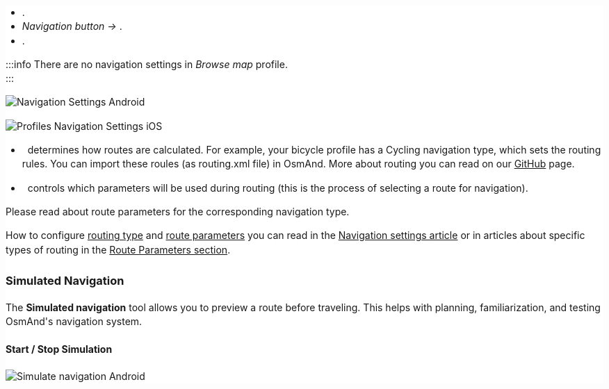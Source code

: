 - *<Translate android="true" ids="shared_string_menu,shared_string_settings,shared_string_profiles,app_mode_car,routing_settings_2"/>*.  
- *Navigation button → <Translate android="true" ids="shared_string_settings,routing_settings_2"/>*.  
- *<Translate android="true" ids="shared_string_menu,shared_string_navigation,shared_string_settings,routing_settings_2"/>*.

:::info
There are no navigation settings in *Browse map* profile.  
:::

<Tabs groupId="operating-systems">

<TabItem value="android" label="Android">

![Navigation Settings Android](@site/static/img/navigation/navigation_settings_overview_andr.png)

</TabItem>

<TabItem value="ios" label="iOS">

![Profiles Navigation Settings iOS](@site/static/img/personal/profiles/profile_navigation_settings_ios.png)

</TabItem>

</Tabs>

- &nbsp;**<Translate android="true" ids="nav_type_hint"/>** determines how routes are calculated. For example, your bicycle profile has a Cycling navigation type, which sets the routing rules. You can import these roules (as routing.xml file) in OsmAnd. More about routing you can read on our [GitHub](https://github.com/osmandapp/OsmAnd-resources/blob/master/routing) page.&nbsp;  

- &nbsp;**<Translate android="true" ids="route_parameters"/>** controls which parameters will be used during routing (this is the process of selecting a route for navigation).

Please read about route parameters for the corresponding navigation type.

How to configure [routing type](../routing/osmand-routing.md#routing-types) and [route parameters](../guidance/navigation-settings.md#route-parameters) you can read in the [Navigation settings article](../guidance/navigation-settings.md) or in articles about specific types of routing in the [Route Parameters section](../routing/osmand-routing.md#routing-types).  


### Simulated Navigation

The **Simulated navigation** tool allows you to preview a route before traveling. This helps with planning, familiarization, and testing OsmAnd's navigation system.

#### Start / Stop Simulation

<Tabs groupId="operating-systems">

<TabItem value="android" label="Android">

![Simulate navigation Android](@site/static/img/navigation/route/simulate_navigation_andr_1.png)

</TabItem>
